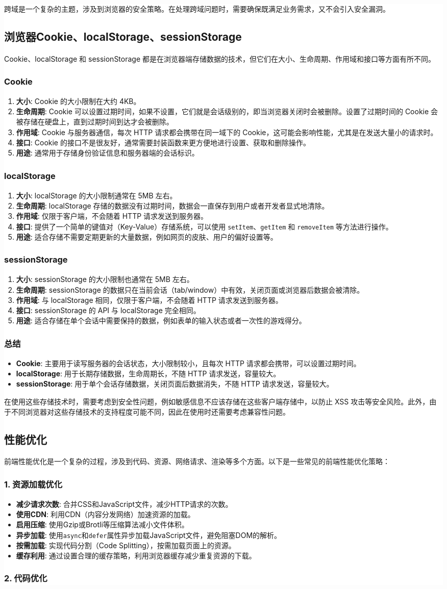 跨域是一个复杂的主题，涉及到浏览器的安全策略。在处理跨域问题时，需要确保既满足业务需求，又不会引入安全漏洞。

## 浏览器Cookie、localStorage、sessionStorage

Cookie、localStorage 和 sessionStorage 都是在浏览器端存储数据的技术，但它们在大小、生命周期、作用域和接口等方面有所不同。

### Cookie

1. **大小**: Cookie 的大小限制在大约 4KB。
2. **生命周期**: Cookie 可以设置过期时间，如果不设置，它们就是会话级别的，即当浏览器关闭时会被删除。设置了过期时间的 Cookie 会被存储在硬盘上，直到过期时间到达才会被删除。
3. **作用域**: Cookie 与服务器通信，每次 HTTP 请求都会携带在同一域下的 Cookie，这可能会影响性能，尤其是在发送大量小的请求时。
4. **接口**: Cookie 的接口不是很友好，通常需要封装函数来更方便地进行设置、获取和删除操作。
5. **用途**: 通常用于存储身份验证信息和服务器端的会话标识。

### localStorage

1. **大小**: localStorage 的大小限制通常在 5MB 左右。
2. **生命周期**: localStorage 存储的数据没有过期时间，数据会一直保存到用户或者开发者显式地清除。
3. **作用域**: 仅限于客户端，不会随着 HTTP 请求发送到服务器。
4. **接口**: 提供了一个简单的键值对（Key-Value）存储系统，可以使用 `setItem`、`getItem` 和 `removeItem` 等方法进行操作。
5. **用途**: 适合存储不需要定期更新的大量数据，例如网页的皮肤、用户的偏好设置等。

### sessionStorage

1. **大小**: sessionStorage 的大小限制也通常在 5MB 左右。
2. **生命周期**: sessionStorage 的数据只在当前会话（tab/window）中有效，关闭页面或浏览器后数据会被清除。
3. **作用域**: 与 localStorage 相同，仅限于客户端，不会随着 HTTP 请求发送到服务器。
4. **接口**: sessionStorage 的 API 与 localStorage 完全相同。
5. **用途**: 适合存储在单个会话中需要保持的数据，例如表单的输入状态或者一次性的游戏得分。

### 总结

- **Cookie**: 主要用于读写服务器的会话状态，大小限制较小，且每次 HTTP 请求都会携带，可以设置过期时间。
- **localStorage**: 用于长期存储数据，生命周期长，不随 HTTP 请求发送，容量较大。
- **sessionStorage**: 用于单个会话存储数据，关闭页面后数据消失，不随 HTTP 请求发送，容量较大。

在使用这些存储技术时，需要考虑到安全性问题，例如敏感信息不应该存储在这些客户端存储中，以防止 XSS 攻击等安全风险。此外，由于不同浏览器对这些存储技术的支持程度可能不同，因此在使用时还需要考虑兼容性问题。

## 性能优化

前端性能优化是一个复杂的过程，涉及到代码、资源、网络请求、渲染等多个方面。以下是一些常见的前端性能优化策略：

### 1. 资源加载优化

- **减少请求次数**: 合并CSS和JavaScript文件，减少HTTP请求的次数。
- **使用CDN**: 利用CDN（内容分发网络）加速资源的加载。
- **启用压缩**: 使用Gzip或Brotli等压缩算法减小文件体积。
- **异步加载**: 使用`async`和`defer`属性异步加载JavaScript文件，避免阻塞DOM的解析。
- **按需加载**: 实现代码分割（Code Splitting），按需加载页面上的资源。
- **缓存利用**: 通过设置合理的缓存策略，利用浏览器缓存减少重复资源的下载。

### 2. 代码优化
